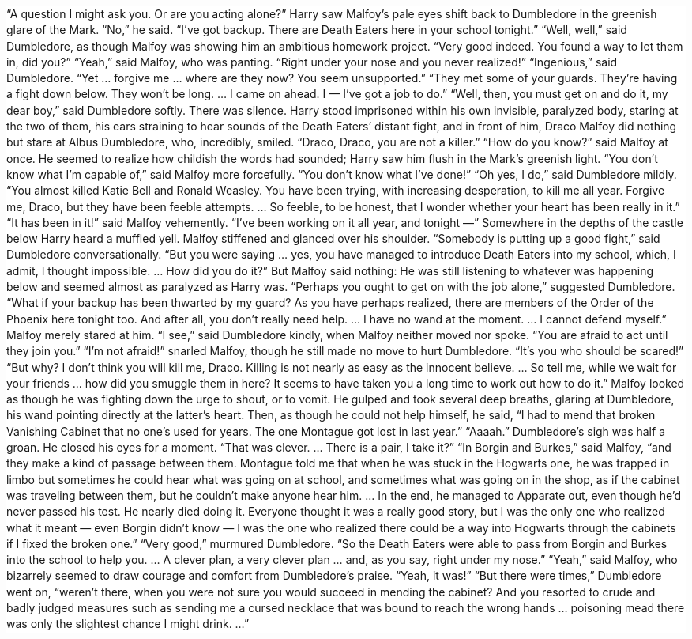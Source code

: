 “A question I might ask you. Or are you acting alone?”
Harry saw Malfoy’s pale eyes shift back to Dumbledore in the greenish glare of the Mark.
“No,” he said. “I’ve got backup. There are Death Eaters here in your school tonight.”
“Well, well,” said Dumbledore, as though Malfoy was showing him an ambitious homework project. “Very good indeed. You found a way to let them in, did you?”
“Yeah,” said Malfoy, who was panting. “Right under your nose and you never realized!”
“Ingenious,” said Dumbledore. “Yet … forgive me … where are they now? You seem unsupported.”
“They met some of your guards. They’re having a fight down below. They won’t be long. … I came on ahead. I — I’ve got a job to do.”
“Well, then, you must get on and do it, my dear boy,” said Dumbledore softly.
There was silence. Harry stood imprisoned within his own invisible, paralyzed body, staring at the two of them, his ears straining to hear sounds of the Death Eaters’ distant fight, and in front of him, Draco Malfoy did nothing but stare at Albus Dumbledore, who, incredibly, smiled.
“Draco, Draco, you are not a killer.”
“How do you know?” said Malfoy at once.
He seemed to realize how childish the words had sounded; Harry saw him flush in the Mark’s greenish light.
“You don’t know what I’m capable of,” said Malfoy more forcefully. “You don’t know what I’ve done!”
“Oh yes, I do,” said Dumbledore mildly. “You almost killed Katie Bell and Ronald Weasley. You have been trying, with increasing desperation, to kill me all year. Forgive me, Draco, but they have been feeble attempts. … So feeble, to be honest, that I wonder whether your heart has been really in it.”
“It has been in it!” said Malfoy vehemently. “I’ve been working on it all year, and tonight —”
Somewhere in the depths of the castle below Harry heard a muffled yell. Malfoy stiffened and glanced over his shoulder.
“Somebody is putting up a good fight,” said Dumbledore conversationally. “But you were saying … yes, you have managed to introduce Death Eaters into my school, which, I admit, I thought impossible. … How did you do it?”
But Malfoy said nothing: He was still listening to whatever was happening below and seemed almost as paralyzed as Harry was.
“Perhaps you ought to get on with the job alone,” suggested Dumbledore. “What if your backup has been thwarted by my guard? As you have perhaps realized, there are members of the Order of the Phoenix here tonight too. And after all, you don’t really need help. … I have no wand at the moment. … I cannot defend myself.”
Malfoy merely stared at him.
“I see,” said Dumbledore kindly, when Malfoy neither moved nor spoke. “You are afraid to act until they join you.”
“I’m not afraid!” snarled Malfoy, though he still made no move to hurt Dumbledore. “It’s you who should be scared!”
“But why? I don’t think you will kill me, Draco. Killing is not nearly as easy as the innocent believe. … So tell me, while we wait for your friends … how did you smuggle them in here? It seems to have taken you a long time to work out how to do it.”
Malfoy looked as though he was fighting down the urge to shout, or to vomit. He gulped and took several deep breaths, glaring at Dumbledore, his wand pointing directly at the latter’s heart. Then, as though he could not help himself, he said, “I had to mend that broken Vanishing Cabinet that no one’s used for years. The one Montague got lost in last year.”
“Aaaah.” Dumbledore’s sigh was half a groan. He closed his eyes for a moment. “That was clever. … There is a pair, I take it?”
“In Borgin and Burkes,” said Malfoy, “and they make a kind of passage between them. Montague told me that when he was stuck in the Hogwarts one, he was trapped in limbo but sometimes he could hear what was going on at school, and sometimes what was going on in the shop, as if the cabinet was traveling between them, but he couldn’t make anyone hear him. … In the end, he managed to Apparate out, even though he’d never passed his test. He nearly died doing it. Everyone thought it was a really good story, but I was the only one who realized what it meant — even Borgin didn’t know — I was the one who realized there could be a way into Hogwarts through the cabinets if I fixed the broken one.”
“Very good,” murmured Dumbledore. “So the Death Eaters were able to pass from Borgin and Burkes into the school to help you. … A clever plan, a very clever plan … and, as you say, right under my nose.”
“Yeah,” said Malfoy, who bizarrely seemed to draw courage and comfort from Dumbledore’s praise. “Yeah, it was!”
“But there were times,” Dumbledore went on, “weren’t there, when you were not sure you would succeed in mending the cabinet? And you resorted to crude and badly judged measures such as sending me a cursed necklace that was bound to reach the wrong hands … poisoning mead there was only the slightest chance I might drink. …”